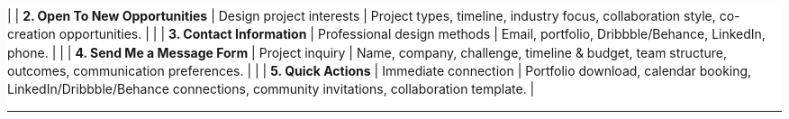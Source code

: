 |                              | **2. Open To New Opportunities**                  | Design project interests            | Project types, timeline, industry focus, collaboration style, co-creation opportunities.                                                                                                                                                                     |
|                              | **3. Contact Information**                        | Professional design methods         | Email, portfolio, Dribbble/Behance, LinkedIn, phone.                                                                                                                                                                                                         |
|                              | **4. Send Me a Message Form**                     | Project inquiry                     | Name, company, challenge, timeline & budget, team structure, outcomes, communication preferences.                                                                                                                                                            |
|                              | **5. Quick Actions**                              | Immediate connection                | Portfolio download, calendar booking, LinkedIn/Dribbble/Behance connections, community invitations, collaboration template.                                                                                                                                  |

---

